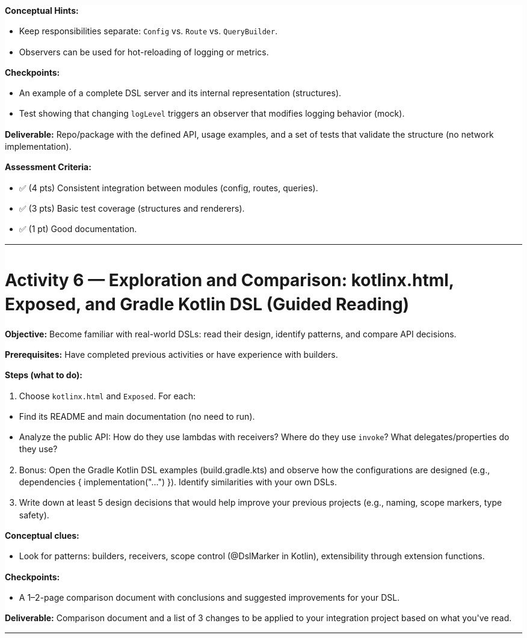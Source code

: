 **Conceptual Hints:**

- Keep responsibilities separate: `Config` vs. `Route` vs. `QueryBuilder`.

- Observers can be used for hot-reloading of logging or metrics.

**Checkpoints:**

- An example of a complete DSL server and its internal representation (structures).

- Test showing that changing `logLevel` triggers an observer that modifies logging behavior (mock).

**Deliverable:** Repo/package with the defined API, usage examples, and a set of tests that validate the structure (no network implementation).

**Assessment Criteria:**

- ✅ (4 pts) Consistent integration between modules (config, routes, queries).

- ✅ (3 pts) Basic test coverage (structures and renderers).

- ✅ (1 pt) Good documentation.

---

# Activity 6 — Exploration and Comparison: kotlinx.html, Exposed, and Gradle Kotlin DSL (Guided Reading)

**Objective:** Become familiar with real-world DSLs: read their design, identify patterns, and compare API decisions.

**Prerequisites:** Have completed previous activities or have experience with builders.

**Steps (what to do):**

1. Choose `kotlinx.html` and `Exposed`. For each:

- Find its README and main documentation (no need to run).

- Analyze the public API: How do they use lambdas with receivers? Where do they use `invoke`? What delegates/properties do they use?

2. Bonus: Open the Gradle Kotlin DSL examples (build.gradle.kts) and observe how the configurations are designed (e.g., dependencies { implementation("...") }). Identify similarities with your own DSLs.

3. Write down at least 5 design decisions that would help improve your previous projects (e.g., naming, scope markers, type safety).

**Conceptual clues:**

- Look for patterns: builders, receivers, scope control (@DslMarker in Kotlin), extensibility through extension functions.

**Checkpoints:**

- A 1–2-page comparison document with conclusions and suggested improvements for your DSL.

**Deliverable:** Comparison document and a list of 3 changes to be applied to your integration project based on what you've read.

---